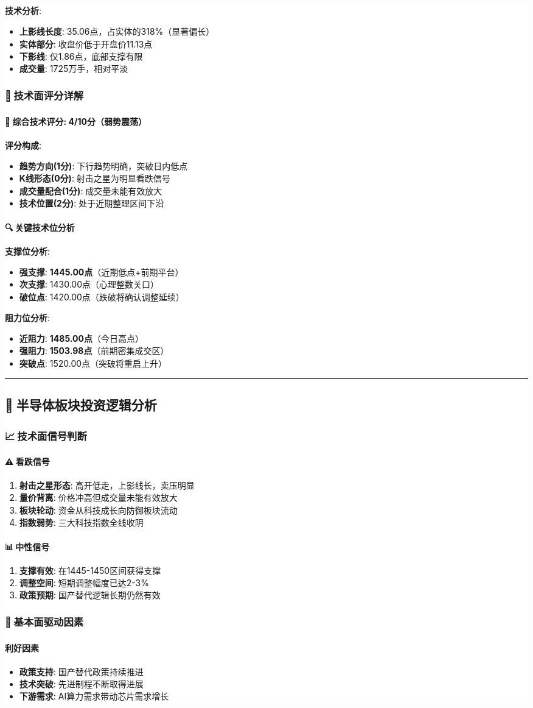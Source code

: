**技术分析**:
- **上影线长度**: 35.06点，占实体的318%（显著偏长）
- **实体部分**: 收盘价低于开盘价11.13点
- **下影线**: 仅1.86点，底部支撑有限
- **成交量**: 1725万手，相对平淡

### 💪 技术面评分详解

#### 🎯 综合技术评分: **4/10分**（弱势震荡）

**评分构成**:
- **趋势方向(1分)**: 下行趋势明确，突破日内低点
- **K线形态(0分)**: 射击之星为明显看跌信号
- **成交量配合(1分)**: 成交量未能有效放大
- **技术位置(2分)**: 处于近期整理区间下沿

#### 🔍 关键技术位分析

**支撑位分析**:
- **强支撑**: **1445.00点**（近期低点+前期平台）
- **次支撑**: 1430.00点（心理整数关口）
- **破位点**: 1420.00点（跌破将确认调整延续）

**阻力位分析**:
- **近阻力**: **1485.00点**（今日高点）
- **强阻力**: **1503.98点**（前期密集成交区）
- **突破点**: 1520.00点（突破将重启上升）

---

## 🎯 半导体板块投资逻辑分析

### 📈 技术面信号判断

#### ⚠️ 看跌信号
1. **射击之星形态**: 高开低走，上影线长，卖压明显
2. **量价背离**: 价格冲高但成交量未能有效放大
3. **板块轮动**: 资金从科技成长向防御板块流动
4. **指数弱势**: 三大科技指数全线收阴

#### 📊 中性信号
1. **支撑有效**: 在1445-1450区间获得支撑
2. **调整空间**: 短期调整幅度已达2-3%
3. **政策预期**: 国产替代逻辑长期仍然有效

### 🔬 基本面驱动因素

#### 利好因素
- **政策支持**: 国产替代政策持续推进
- **技术突破**: 先进制程不断取得进展
- **下游需求**: AI算力需求带动芯片需求增长
